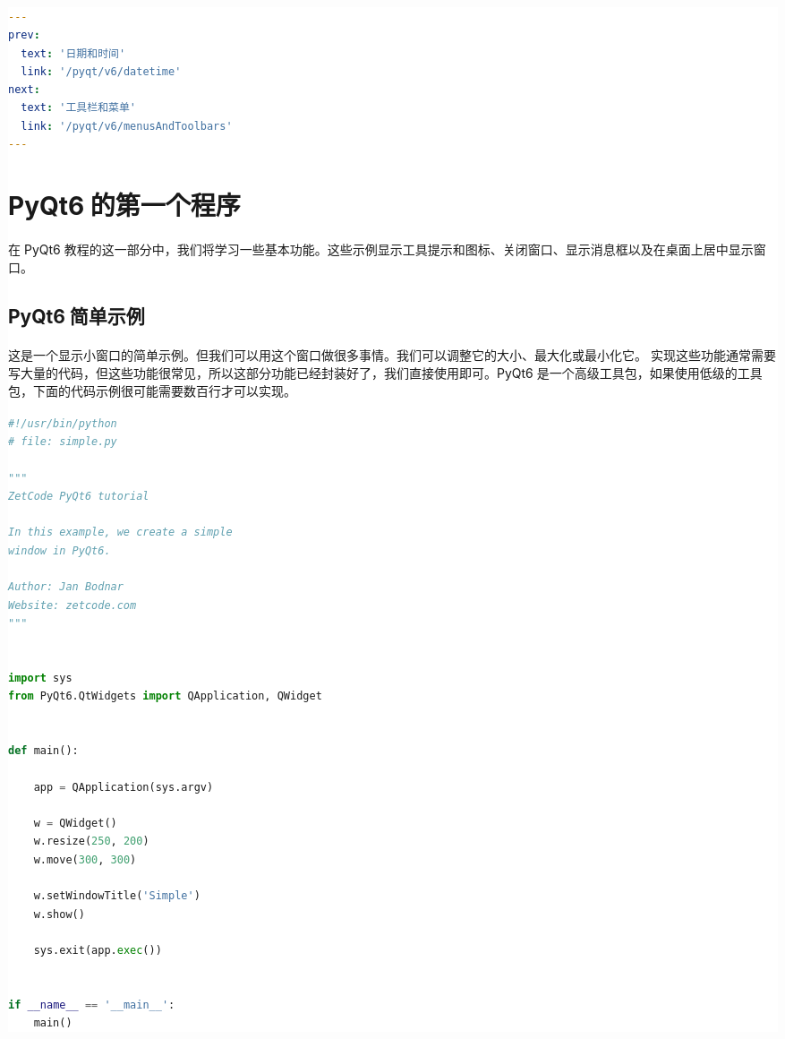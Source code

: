 ```yaml
---
prev:
  text: '日期和时间'
  link: '/pyqt/v6/datetime'
next:
  text: '工具栏和菜单'
  link: '/pyqt/v6/menusAndToolbars'
---
```

# PyQt6 的第一个程序

在 PyQt6 教程的这一部分中，我们将学习一些基本功能。这些示例显示工具提示和图标、关闭窗口、显示消息框以及在桌面上居中显示窗口。
## PyQt6 简单示例
这是一个显示小窗口的简单示例。但我们可以用这个窗口做很多事情。我们可以调整它的大小、最大化或最小化它。 实现这些功能通常需要写大量的代码，但这些功能很常见，所以这部分功能已经封装好了，我们直接使用即可。PyQt6 是一个高级工具包，如果使用低级的工具包，下面的代码示例很可能需要数百行才可以实现。

``` python
#!/usr/bin/python
# file: simple.py

"""
ZetCode PyQt6 tutorial

In this example, we create a simple
window in PyQt6.

Author: Jan Bodnar
Website: zetcode.com
"""


import sys
from PyQt6.QtWidgets import QApplication, QWidget


def main():

    app = QApplication(sys.argv)

    w = QWidget()
    w.resize(250, 200)
    w.move(300, 300)

    w.setWindowTitle('Simple')
    w.show()

    sys.exit(app.exec())


if __name__ == '__main__':
    main()
```

